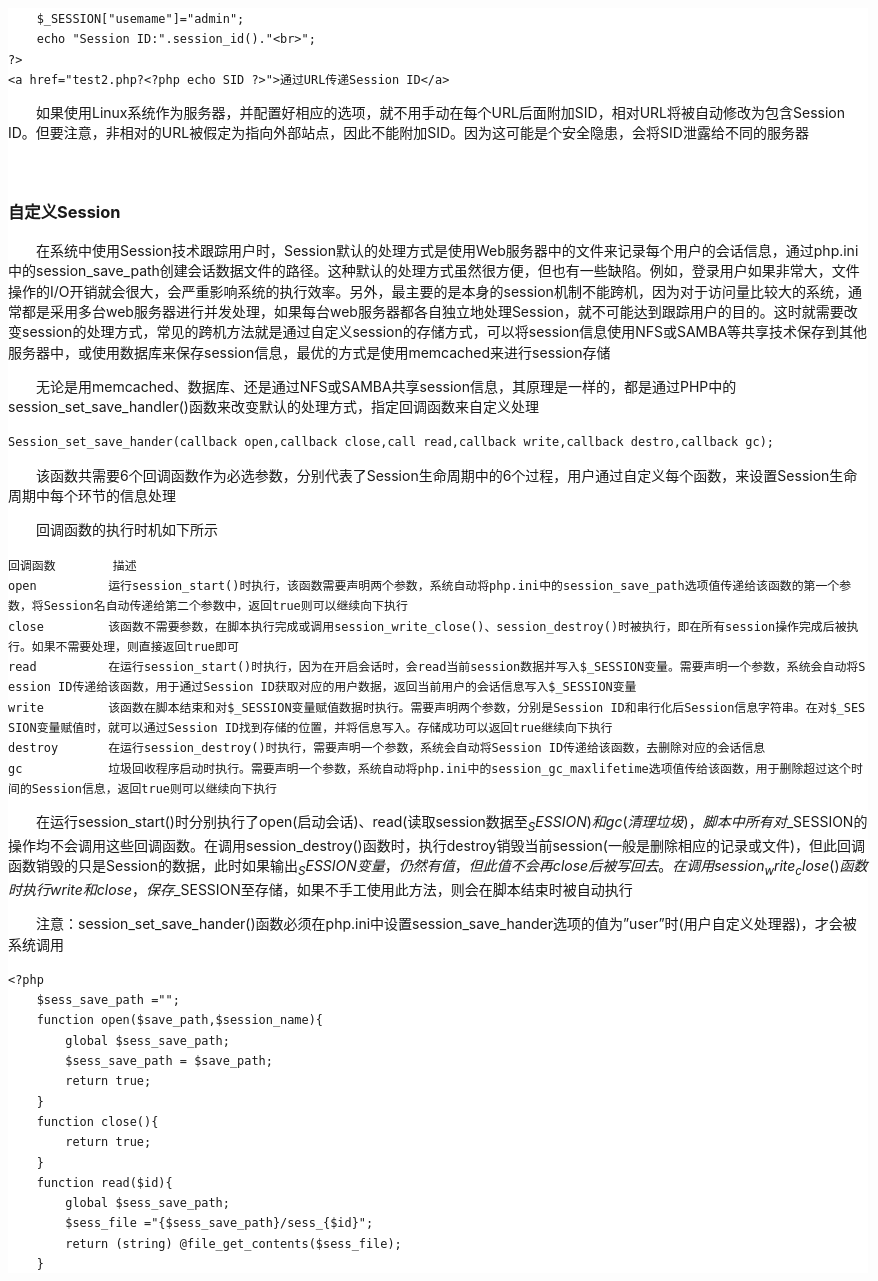 ```
    $_SESSION["usemame"]="admin";
    echo "Session ID:".session_id()."<br>";
?>
<a href="test2.php?<?php echo SID ?>">通过URL传递Session ID</a>
```
&emsp;&emsp;如果使用Linux系统作为服务器，并配置好相应的选项，就不用手动在每个URL后面附加SID，相对URL将被自动修改为包含Session ID。但要注意，非相对的URL被假定为指向外部站点，因此不能附加SID。因为这可能是个安全隐患，会将SID泄露给不同的服务器

 

&nbsp;

### 自定义Session

&emsp;&emsp;在系统中使用Session技术跟踪用户时，Session默认的处理方式是使用Web服务器中的文件来记录每个用户的会话信息，通过php.ini中的session_save_path创建会话数据文件的路径。这种默认的处理方式虽然很方便，但也有一些缺陷。例如，登录用户如果非常大，文件操作的I/O开销就会很大，会严重影响系统的执行效率。另外，最主要的是本身的session机制不能跨机，因为对于访问量比较大的系统，通常都是采用多台web服务器进行并发处理，如果每台web服务器都各自独立地处理Session，就不可能达到跟踪用户的目的。这时就需要改变session的处理方式，常见的跨机方法就是通过自定义session的存储方式，可以将session信息使用NFS或SAMBA等共享技术保存到其他服务器中，或使用数据库来保存session信息，最优的方式是使用memcached来进行session存储

&emsp;&emsp;无论是用memcached、数据库、还是通过NFS或SAMBA共享session信息，其原理是一样的，都是通过PHP中的session_set_save_handler()函数来改变默认的处理方式，指定回调函数来自定义处理
```
Session_set_save_hander(callback open,callback close,call read,callback write,callback destro,callback gc);
```
&emsp;&emsp;该函数共需要6个回调函数作为必选参数，分别代表了Session生命周期中的6个过程，用户通过自定义每个函数，来设置Session生命周期中每个环节的信息处理

&emsp;&emsp;回调函数的执行时机如下所示

```
回调函数        描述 
open          运行session_start()时执行，该函数需要声明两个参数，系统自动将php.ini中的session_save_path选项值传递给该函数的第一个参数，将Session名自动传递给第二个参数中，返回true则可以继续向下执行
close         该函数不需要参数，在脚本执行完成或调用session_write_close()、session_destroy()时被执行，即在所有session操作完成后被执行。如果不需要处理，则直接返回true即可 
read          在运行session_start()时执行，因为在开启会话时，会read当前session数据并写入$_SESSION变量。需要声明一个参数，系统会自动将Session ID传递给该函数，用于通过Session ID获取对应的用户数据，返回当前用户的会话信息写入$_SESSION变量
write         该函数在脚本结束和对$_SESSION变量赋值数据时执行。需要声明两个参数，分别是Session ID和串行化后Session信息字符串。在对$_SESSION变量赋值时，就可以通过Session ID找到存储的位置，并将信息写入。存储成功可以返回true继续向下执行
destroy       在运行session_destroy()时执行，需要声明一个参数，系统会自动将Session ID传递给该函数，去删除对应的会话信息
gc            垃圾回收程序启动时执行。需要声明一个参数，系统自动将php.ini中的session_gc_maxlifetime选项值传给该函数，用于删除超过这个时间的Session信息，返回true则可以继续向下执行
```
&emsp;&emsp;在运行session_start()时分别执行了open(启动会话)、read(读取session数据至$_SESSION)和gc(清理垃圾)，脚本中所有对$_SESSION的操作均不会调用这些回调函数。在调用session_destroy()函数时，执行destroy销毁当前session(一般是删除相应的记录或文件)，但此回调函数销毁的只是Session的数据，此时如果输出$_SESSION变量，仍然有值，但此值不会再close后被写回去。在调用session_write_close()函数时执行write和close，保存$_SESSION至存储，如果不手工使用此方法，则会在脚本结束时被自动执行

&emsp;&emsp;注意：session_set_save_hander()函数必须在php.ini中设置session_save_hander选项的值为”user”时(用户自定义处理器)，才会被系统调用

```
<?php
    $sess_save_path ="";
    function open($save_path,$session_name){
        global $sess_save_path; 
        $sess_save_path = $save_path;
        return true; 
    }  
    function close(){
        return true; 
    }
    function read($id){
        global $sess_save_path;  
        $sess_file ="{$sess_save_path}/sess_{$id}"; 
        return (string) @file_get_contents($sess_file); 
    }
```